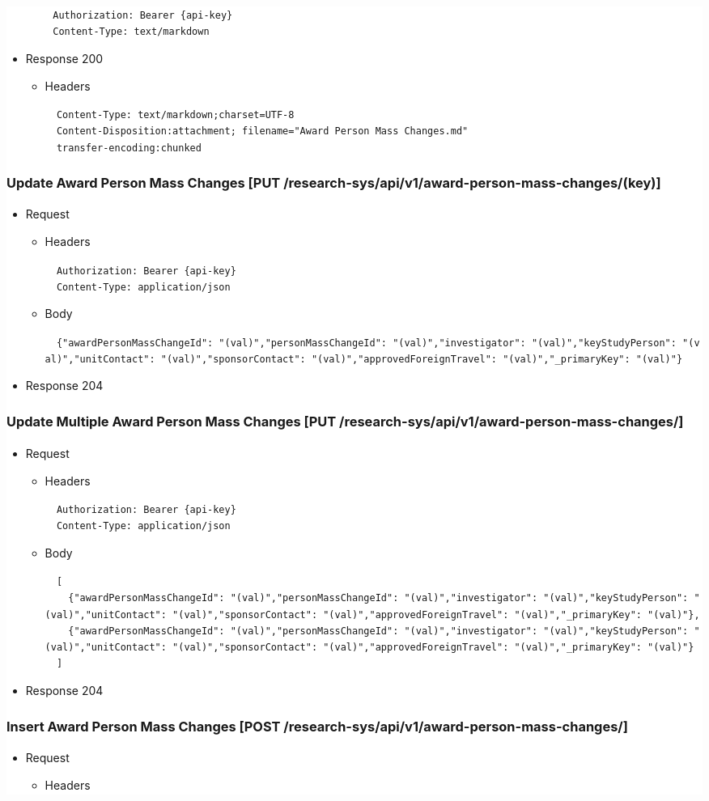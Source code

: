             Authorization: Bearer {api-key}
            Content-Type: text/markdown

+ Response 200
    + Headers

            Content-Type: text/markdown;charset=UTF-8
            Content-Disposition:attachment; filename="Award Person Mass Changes.md"
            transfer-encoding:chunked


### Update Award Person Mass Changes [PUT /research-sys/api/v1/award-person-mass-changes/(key)]

+ Request

    + Headers

            Authorization: Bearer {api-key}   
            Content-Type: application/json

    + Body
    
            {"awardPersonMassChangeId": "(val)","personMassChangeId": "(val)","investigator": "(val)","keyStudyPerson": "(val)","unitContact": "(val)","sponsorContact": "(val)","approvedForeignTravel": "(val)","_primaryKey": "(val)"}
			
+ Response 204

### Update Multiple Award Person Mass Changes [PUT /research-sys/api/v1/award-person-mass-changes/]

+ Request

    + Headers

            Authorization: Bearer {api-key}   
            Content-Type: application/json

    + Body
    
            [
              {"awardPersonMassChangeId": "(val)","personMassChangeId": "(val)","investigator": "(val)","keyStudyPerson": "(val)","unitContact": "(val)","sponsorContact": "(val)","approvedForeignTravel": "(val)","_primaryKey": "(val)"},
              {"awardPersonMassChangeId": "(val)","personMassChangeId": "(val)","investigator": "(val)","keyStudyPerson": "(val)","unitContact": "(val)","sponsorContact": "(val)","approvedForeignTravel": "(val)","_primaryKey": "(val)"}
            ]
			
+ Response 204

### Insert Award Person Mass Changes [POST /research-sys/api/v1/award-person-mass-changes/]

+ Request

    + Headers
